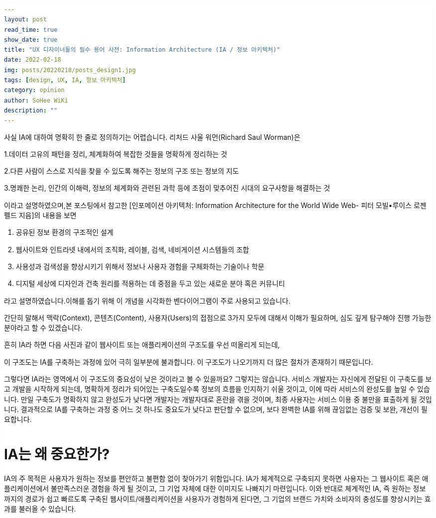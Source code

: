 ```yaml
---
layout: post
read_time: true
show_date: true
title: "UX 디자이너들의 필수 용어 사전: Information Architecture (IA / 정보 아키텍처)"
date: 2022-02-18
img: posts/20220218/posts_design1.jpg
tags: [design, UX, IA, 정보 아키텍처]
category: opinion
author: SoHee WiKi
description: ""
---
```


사실 IA에 대하여 명확히 한 줄로 정의하기는 어렵습니다. 리처드 사울 워먼(Richard Saul Worman)은 



1.데이터 고유의 패턴을 정리, 체계화하여 복잡한 것들을 명확하게 정리하는 것

2.다른 사람이 스스로 지식을 찾을 수 있도록 해주는 정보의 구조 또는 정보의 지도

3.명쾌한 논리, 인간의 이해력, 정보의 체계화와 관련된 과학 등에 초점이 맞추어진 시대의 요구사항을 해결하는 것

 

이라고 설명하였으며,본 포스팅에서 참고한 [인포메이션 아키텍처: Information Architecture for the World Wide Web- 피터 모빌•루이스 로젠펠드 지음]의 내용을 보면

1. 공유된 정보 환경의 구조적인 설계

2. 웹사이트와 인트라넷 내에서의 조직화, 레이블, 검색, 네비게이션 시스템들의 조합

3. 사용성과 검색성을 향상시키기 위해서 정보나 사용자 경험을 구체화하는 기술이나 학문

4. 디지털 세상에 디자인과 건축 원리를 적용하는 데 중점을 두고 있는 새로운 분야 혹은 커뮤니티

라고 설명하였습니다.이해를 돕기 위해 이 개념을 시각화한 벤다이어그램이 주로 사용되고 있습니다.
 

간단히 말해서 맥락(Context), 콘텐츠(Content), 사용자(Users)의 접점으로 3가지 모두에 대해서 이해가 필요하며, 심도 깊게 탐구해야 진행 가능한 분야라고 할 수 있겠습니다.


흔히 IA라 하면 다음 사진과 같이 웹사이트 또는 애플리케이션의 구조도를 우선 떠올리게 되는데, 


이 구조도는 IA를 구축하는 과정에 있어 극히 일부분에 불과합니다. 이 구조도가 나오기까지 더 많은 절차가 존재하기 때문입니다. 

그렇다면 IA라는 영역에서 이 구조도의 중요성이 낮은 것이라고 볼 수 있을까요? 그렇지는 않습니다. 서비스 개발자는 자신에게 전달된 이 구축도를 보고 개발을 시작하게 되는데, 명확하게 정리가 되어있는 구축도일수록 정보의 흐름을 인지하기 쉬울 것이고, 이에 따라 서비스의 완성도를 높일 수 있습니다. 만일 구축도가 명확하지 않고 완성도가 낮다면 개발자는 개발자대로 혼란을 겪을 것이며, 최종 사용자는 서비스 이용 중 불만을 표출하게 될 것입니다. 결과적으로 IA를 구축하는 과정 중 어느 것 하나도 중요도가 낮다고 판단할 수 없으며, 보다 완벽한 IA를 위해 끊임없는 검증 및 보완, 개선이 필요합니다. 

 
 # IA는 왜 중요한가?

IA의 주 목적은 사용자가 원하는 정보를 편안하고 불편함 없이 찾아가기 위함입니다. IA가 체계적으로 구축되지 못하면 사용자는 그 웹사이트 혹은 애플리케이션에서 불만족스러운 경험을 하게 될 것이고, 그 기업 자체에 대한 이미지도 나빠지기 마련입니다. 이와 반대로 체계적인 IA, 즉 원하는 정보까지의 경로가 쉽고 빠르도록 구축된 웹사이트/애플리케이션을 사용자가 경험하게 된다면, 그 기업의 브랜드 가치와 소비자의 충성도를 향상시키는 효과를 불러올 수 있습니다.
